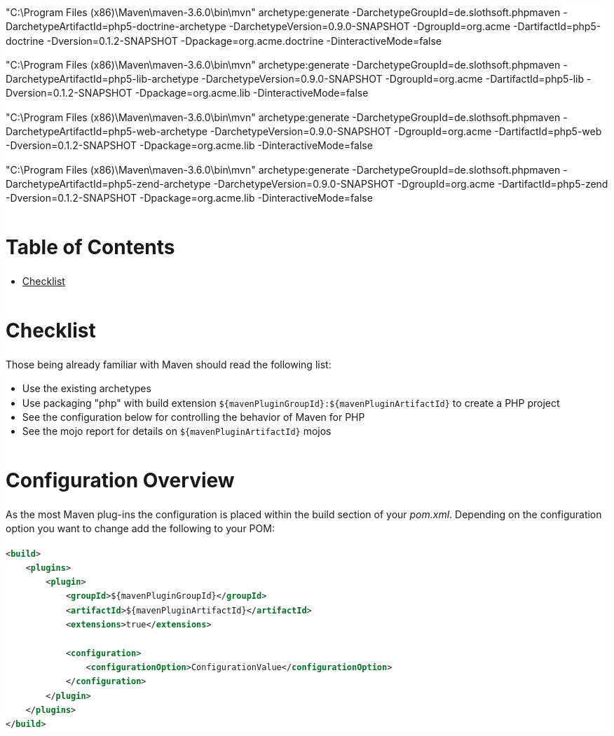 
"C:\Program Files (x86)\Maven\maven-3.6.0\bin\mvn" archetype:generate -DarchetypeGroupId=de.slothsoft.phpmaven -DarchetypeArtifactId=php5-doctrine-archetype -DarchetypeVersion=0.9.0-SNAPSHOT -DgroupId=org.acme -DartifactId=php5-doctrine -Dversion=0.1.2-SNAPSHOT -Dpackage=org.acme.doctrine -DinteractiveMode=false


"C:\Program Files (x86)\Maven\maven-3.6.0\bin\mvn" archetype:generate -DarchetypeGroupId=de.slothsoft.phpmaven -DarchetypeArtifactId=php5-lib-archetype -DarchetypeVersion=0.9.0-SNAPSHOT -DgroupId=org.acme -DartifactId=php5-lib -Dversion=0.1.2-SNAPSHOT -Dpackage=org.acme.lib -DinteractiveMode=false

"C:\Program Files (x86)\Maven\maven-3.6.0\bin\mvn" archetype:generate -DarchetypeGroupId=de.slothsoft.phpmaven -DarchetypeArtifactId=php5-web-archetype -DarchetypeVersion=0.9.0-SNAPSHOT -DgroupId=org.acme -DartifactId=php5-web -Dversion=0.1.2-SNAPSHOT -Dpackage=org.acme.lib -DinteractiveMode=false


"C:\Program Files (x86)\Maven\maven-3.6.0\bin\mvn" archetype:generate -DarchetypeGroupId=de.slothsoft.phpmaven -DarchetypeArtifactId=php5-zend-archetype -DarchetypeVersion=0.9.0-SNAPSHOT -DgroupId=org.acme -DartifactId=php5-zend -Dversion=0.1.2-SNAPSHOT -Dpackage=org.acme.lib -DinteractiveMode=false


# Table of Contents

- [Checklist](#checklist) 



# Checklist

Those being already familiar with Maven should read the following list:

- Use the existing archetypes
- Use packaging "php" with build extension `${mavenPluginGroupId}:${mavenPluginArtifactId}` to create a PHP project
- See the configuration below for controlling the behavior of Maven for PHP
- See the mojo report for details on `${mavenPluginArtifactId}` mojos



# Configuration Overview

As the most Maven plug-ins the configuration is placed within the build section of your _pom.xml_. Depending on the configuration option you want to change add the following to your POM:

```xml
<build>
	<plugins>
		<plugin>
			<groupId>${mavenPluginGroupId}</groupId>
			<artifactId>${mavenPluginArtifactId}</artifactId>
			<extensions>true</extensions>
			
			<configuration>
				<configurationOption>ConfigurationValue</configurationOption>
			</configuration>
		</plugin>
	</plugins>
</build>
```
